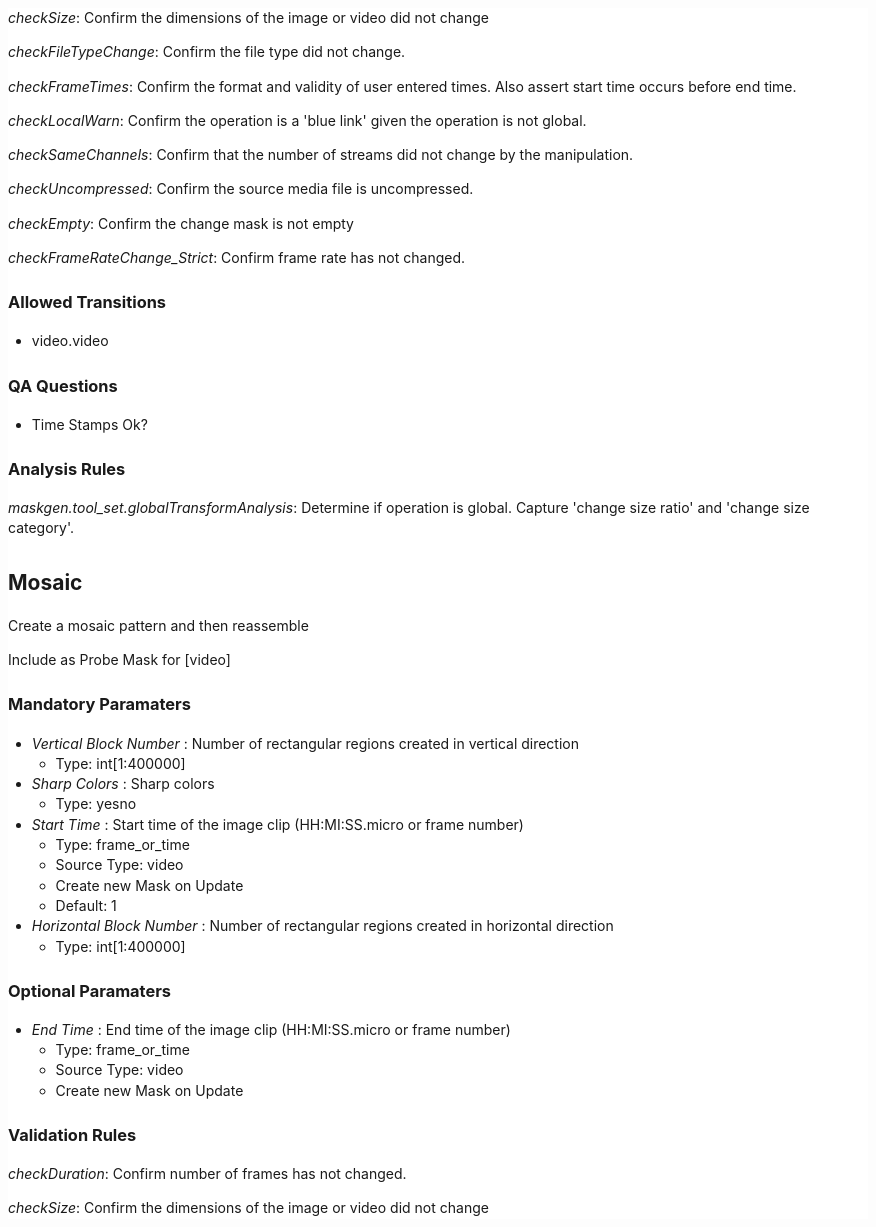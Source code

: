 
*checkSize*: Confirm the dimensions of the image or video did not change

*checkFileTypeChange*: Confirm the file type did not change.

*checkFrameTimes*: Confirm the format and validity of user entered times.  Also assert start time occurs before end time.

*checkLocalWarn*: Confirm the operation is a 'blue link' given the operation is not global.

*checkSameChannels*: Confirm that the number of streams did not change by the manipulation.

*checkUncompressed*: Confirm the source media file is uncompressed.

*checkEmpty*: Confirm the change mask is not empty

*checkFrameRateChange_Strict*: Confirm frame rate has not changed.

### Allowed Transitions
+ video.video
### QA Questions
+ Time Stamps Ok?
### Analysis Rules
*maskgen.tool_set.globalTransformAnalysis*: Determine if operation is global. Capture 'change size ratio' and 'change size category'.
## Mosaic
Create a mosaic pattern and then reassemble

Include as Probe Mask for [video]
### Mandatory Paramaters
+ *Vertical Block Number* : Number of rectangular regions created in vertical direction
   - Type: int[1:400000]
+ *Sharp Colors* : Sharp colors
   - Type: yesno
+ *Start Time* : Start time of the image clip (HH:MI:SS.micro or frame number)
   - Type: frame_or_time
    - Source Type: video
    - Create new Mask on Update
    - Default: 1
+ *Horizontal Block Number* : Number of rectangular regions created in horizontal direction
   - Type: int[1:400000]
### Optional Paramaters
+ *End Time* : End time of the image clip (HH:MI:SS.micro or frame number)
   - Type: frame_or_time
    - Source Type: video
    - Create new Mask on Update
### Validation Rules
*checkDuration*: Confirm number of frames has not changed.

*checkSize*: Confirm the dimensions of the image or video did not change
